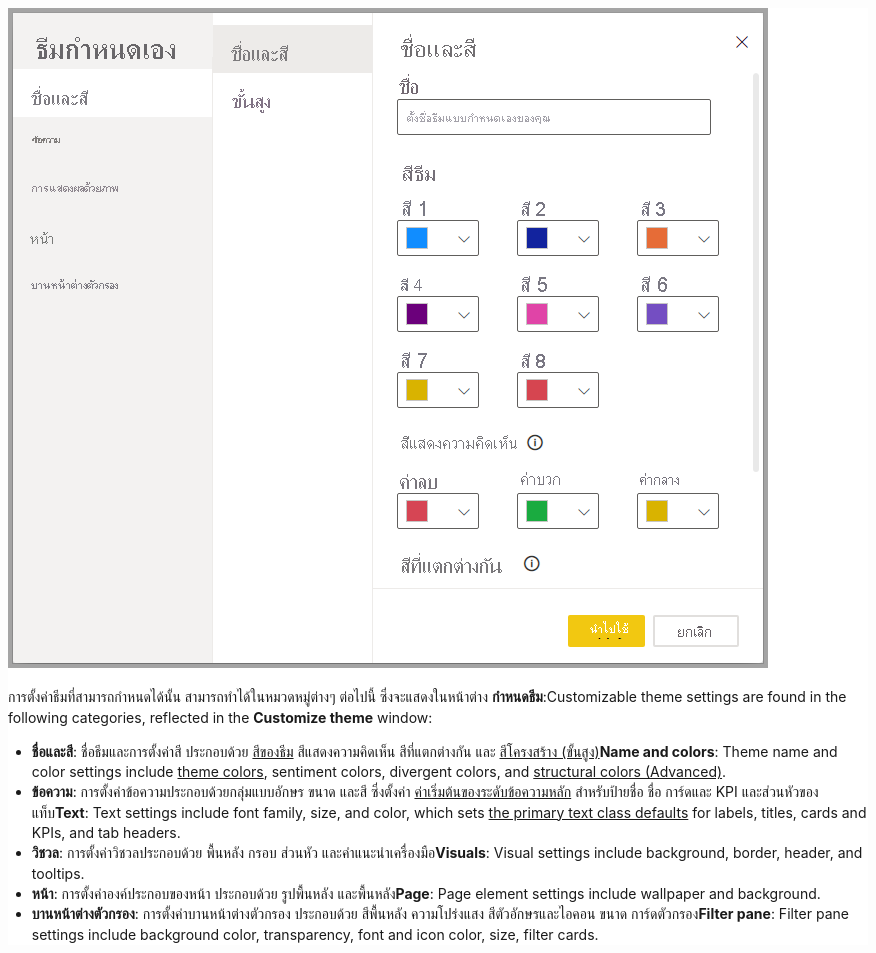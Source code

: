    ![กำหนดธีมปัจจุบัน](media/desktop-report-themes/report-themes-07.png)

<span data-ttu-id="fe957-192">การตั้งค่าธีมที่สามารถกำหนดได้นั้น สามารถทำได้ในหมวดหมู่ต่างๆ ต่อไปนี้ ซึ่งจะแสดงในหน้าต่าง **กำหนดธีม**:</span><span class="sxs-lookup"><span data-stu-id="fe957-192">Customizable theme settings are found in the following categories, reflected in the **Customize theme** window:</span></span>

- <span data-ttu-id="fe957-193">**ชื่อและสี**: ชื่อธีมและการตั้งค่าสี ประกอบด้วย [สีของธีม](#how-report-theme-colors-stick-with-your-reports) สีแสดงความคิดเห็น สีที่แตกต่างกัน และ [สีโครงสร้าง (ขั้นสูง)](#setting-structural-colors)</span><span class="sxs-lookup"><span data-stu-id="fe957-193">**Name and colors**: Theme name and color settings include [theme colors](#how-report-theme-colors-stick-with-your-reports), sentiment colors, divergent colors, and [structural colors (Advanced)](#setting-structural-colors).</span></span>
- <span data-ttu-id="fe957-194">**ข้อความ**: การตั้งค่าข้อความประกอบด้วยกลุ่มแบบอักษร ขนาด และสี ซึ่งตั้งค่า [ค่าเริ่มต้นของระดับข้อความหลัก](#setting-formatted-text-defaults) สำหรับป้ายชื่อ ชื่อ การ์ดและ KPI และส่วนหัวของแท็บ</span><span class="sxs-lookup"><span data-stu-id="fe957-194">**Text**: Text settings include font family, size, and color, which sets [the primary text class defaults](#setting-formatted-text-defaults) for labels, titles, cards and KPIs, and tab headers.</span></span>
- <span data-ttu-id="fe957-195">**วิชวล**: การตั้งค่าวิชวลประกอบด้วย พื้นหลัง กรอบ ส่วนหัว และคำแนะนำเครื่องมือ</span><span class="sxs-lookup"><span data-stu-id="fe957-195">**Visuals**: Visual settings include background, border, header, and tooltips.</span></span>
- <span data-ttu-id="fe957-196">**หน้า**: การตั้งค่าองค์ประกอบของหน้า ประกอบด้วย รูปพื้นหลัง และพื้นหลัง</span><span class="sxs-lookup"><span data-stu-id="fe957-196">**Page**: Page element settings include wallpaper and background.</span></span>
- <span data-ttu-id="fe957-197">**บานหน้าต่างตัวกรอง**: การตั้งค่าบานหน้าต่างตัวกรอง ประกอบด้วย สีพื้นหลัง ความโปร่งแสง สีตัวอักษรและไอคอน ขนาด การ์ดตัวกรอง</span><span class="sxs-lookup"><span data-stu-id="fe957-197">**Filter pane**: Filter pane settings include background color, transparency, font and icon color, size, filter cards.</span></span>

